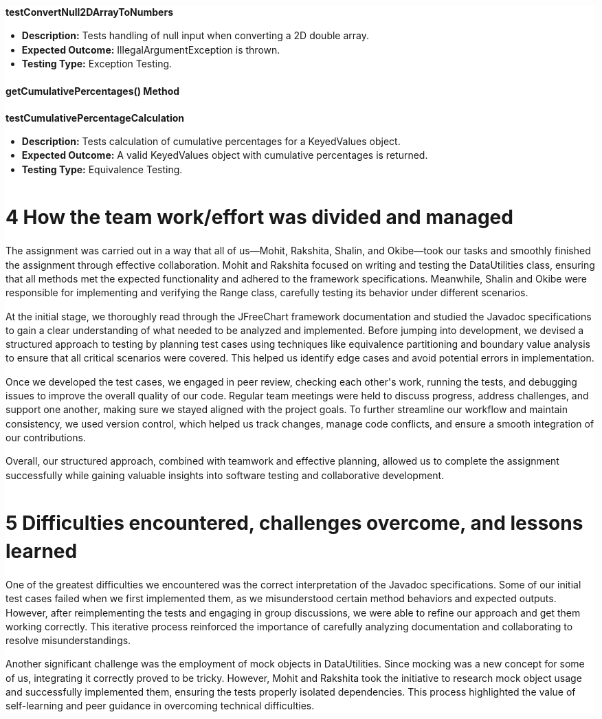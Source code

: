 **testConvertNull2DArrayToNumbers**  
- **Description:** Tests handling of null input when converting a 2D double array.  
- **Expected Outcome:** IllegalArgumentException is thrown.  
- **Testing Type:** Exception Testing.  

#### **getCumulativePercentages() Method**  
**testCumulativePercentageCalculation**  
- **Description:** Tests calculation of cumulative percentages for a KeyedValues object.  
- **Expected Outcome:** A valid KeyedValues object with cumulative percentages is returned.  
- **Testing Type:** Equivalence Testing.  

# 4 How the team work/effort was divided and managed

The assignment was carried out in a way that all of us—Mohit, Rakshita, Shalin, and Okibe—took our tasks and smoothly finished the assignment through effective collaboration. Mohit and Rakshita focused on writing and testing the DataUtilities class, ensuring that all methods met the expected functionality and adhered to the framework specifications. Meanwhile, Shalin and Okibe were responsible for implementing and verifying the Range class, carefully testing its behavior under different scenarios.

At the initial stage, we thoroughly read through the JFreeChart framework documentation and studied the Javadoc specifications to gain a clear understanding of what needed to be analyzed and implemented. Before jumping into development, we devised a structured approach to testing by planning test cases using techniques like equivalence partitioning and boundary value analysis to ensure that all critical scenarios were covered. This helped us identify edge cases and avoid potential errors in implementation.

Once we developed the test cases, we engaged in peer review, checking each other's work, running the tests, and debugging issues to improve the overall quality of our code. Regular team meetings were held to discuss progress, address challenges, and support one another, making sure we stayed aligned with the project goals. To further streamline our workflow and maintain consistency, we used version control, which helped us track changes, manage code conflicts, and ensure a smooth integration of our contributions.

Overall, our structured approach, combined with teamwork and effective planning, allowed us to complete the assignment successfully while gaining valuable insights into software testing and collaborative development.


# 5 Difficulties encountered, challenges overcome, and lessons learned

One of the greatest difficulties we encountered was the correct interpretation of the Javadoc specifications. Some of our initial test cases failed when we first implemented them, as we misunderstood certain method behaviors and expected outputs. However, after reimplementing the tests and engaging in group discussions, we were able to refine our approach and get them working correctly. This iterative process reinforced the importance of carefully analyzing documentation and collaborating to resolve misunderstandings.

Another significant challenge was the employment of mock objects in DataUtilities. Since mocking was a new concept for some of us, integrating it correctly proved to be tricky. However, Mohit and Rakshita took the initiative to research mock object usage and successfully implemented them, ensuring the tests properly isolated dependencies. This process highlighted the value of self-learning and peer guidance in overcoming technical difficulties.
